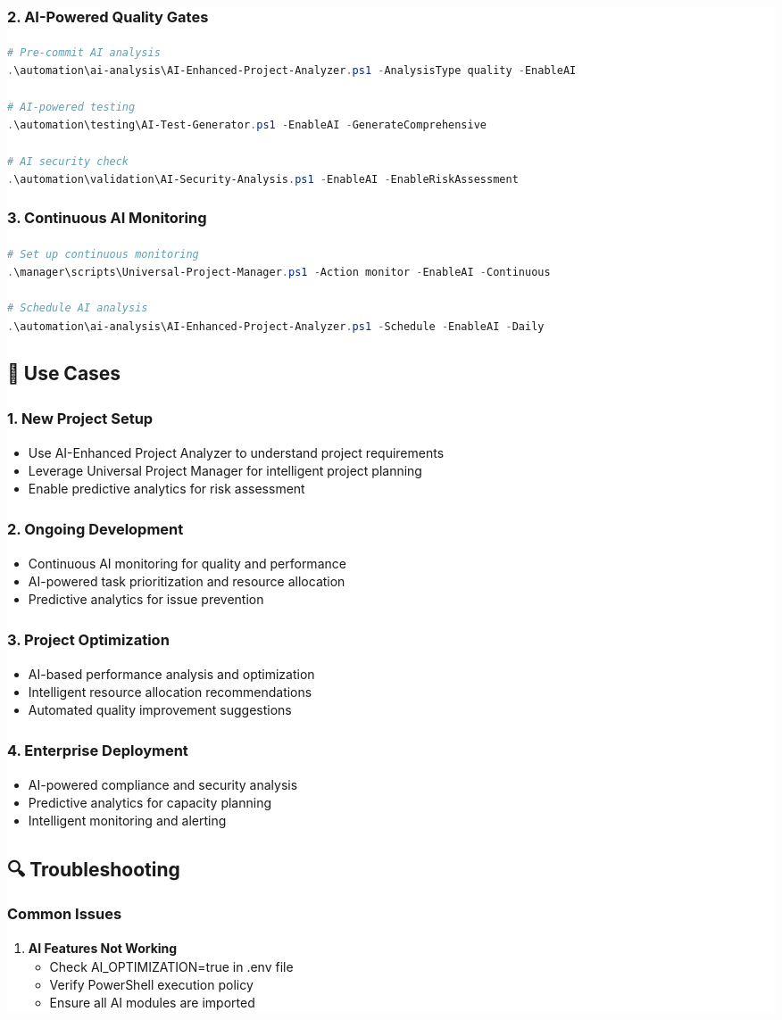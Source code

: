 ### 2. AI-Powered Quality Gates

```powershell
# Pre-commit AI analysis
.\automation\ai-analysis\AI-Enhanced-Project-Analyzer.ps1 -AnalysisType quality -EnableAI

# AI-powered testing
.\automation\testing\AI-Test-Generator.ps1 -EnableAI -GenerateComprehensive

# AI security check
.\automation\validation\AI-Security-Analysis.ps1 -EnableAI -EnableRiskAssessment
```

### 3. Continuous AI Monitoring

```powershell
# Set up continuous monitoring
.\manager\scripts\Universal-Project-Manager.ps1 -Action monitor -EnableAI -Continuous

# Schedule AI analysis
.\automation\ai-analysis\AI-Enhanced-Project-Analyzer.ps1 -Schedule -EnableAI -Daily
```

## 🎯 Use Cases

### 1. New Project Setup
- Use AI-Enhanced Project Analyzer to understand project requirements
- Leverage Universal Project Manager for intelligent project planning
- Enable predictive analytics for risk assessment

### 2. Ongoing Development
- Continuous AI monitoring for quality and performance
- AI-powered task prioritization and resource allocation
- Predictive analytics for issue prevention

### 3. Project Optimization
- AI-based performance analysis and optimization
- Intelligent resource allocation recommendations
- Automated quality improvement suggestions

### 4. Enterprise Deployment
- AI-powered compliance and security analysis
- Predictive analytics for capacity planning
- Intelligent monitoring and alerting

## 🔍 Troubleshooting

### Common Issues

1. **AI Features Not Working**
   - Check AI_OPTIMIZATION=true in .env file
   - Verify PowerShell execution policy
   - Ensure all AI modules are imported
